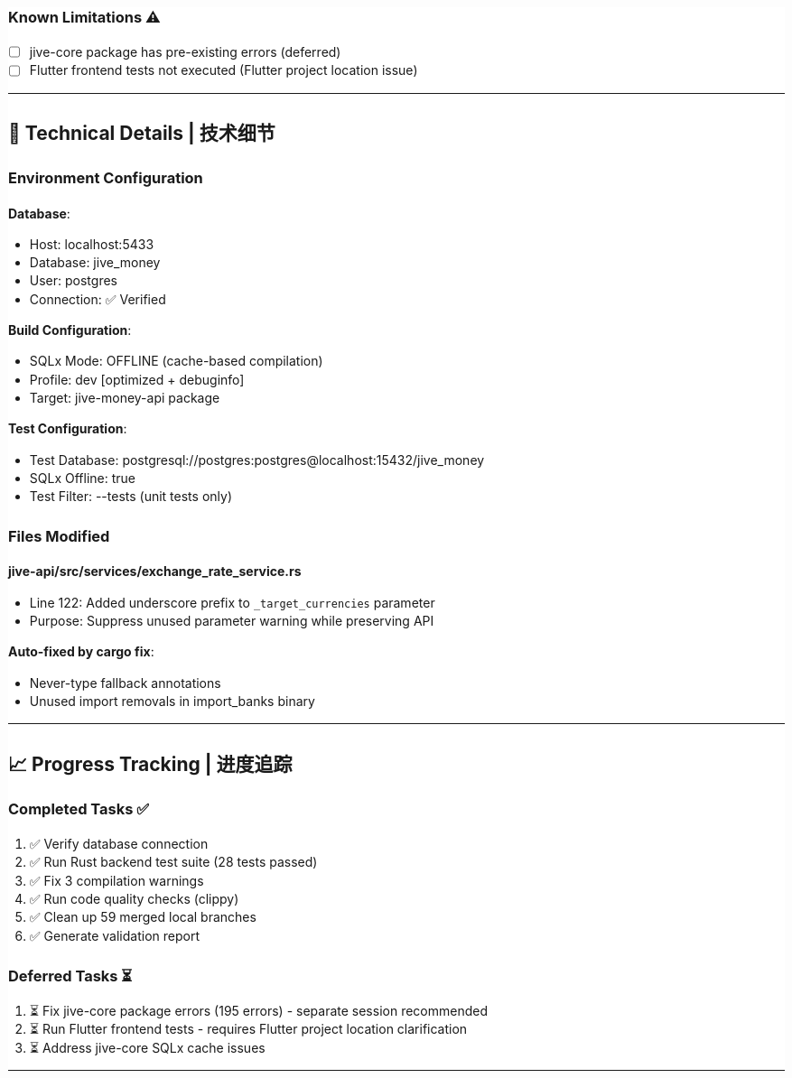 ### Known Limitations ⚠️
- [ ] jive-core package has pre-existing errors (deferred)
- [ ] Flutter frontend tests not executed (Flutter project location issue)

---

## 🔧 Technical Details | 技术细节

### Environment Configuration

**Database**:
- Host: localhost:5433
- Database: jive_money
- User: postgres
- Connection: ✅ Verified

**Build Configuration**:
- SQLx Mode: OFFLINE (cache-based compilation)
- Profile: dev [optimized + debuginfo]
- Target: jive-money-api package

**Test Configuration**:
- Test Database: postgresql://postgres:postgres@localhost:15432/jive_money
- SQLx Offline: true
- Test Filter: --tests (unit tests only)

### Files Modified

**jive-api/src/services/exchange_rate_service.rs**
- Line 122: Added underscore prefix to `_target_currencies` parameter
- Purpose: Suppress unused parameter warning while preserving API

**Auto-fixed by cargo fix**:
- Never-type fallback annotations
- Unused import removals in import_banks binary

---

## 📈 Progress Tracking | 进度追踪

### Completed Tasks ✅
1. ✅ Verify database connection
2. ✅ Run Rust backend test suite (28 tests passed)
3. ✅ Fix 3 compilation warnings
4. ✅ Run code quality checks (clippy)
5. ✅ Clean up 59 merged local branches
6. ✅ Generate validation report

### Deferred Tasks ⏳
1. ⏳ Fix jive-core package errors (195 errors) - separate session recommended
2. ⏳ Run Flutter frontend tests - requires Flutter project location clarification
3. ⏳ Address jive-core SQLx cache issues

---